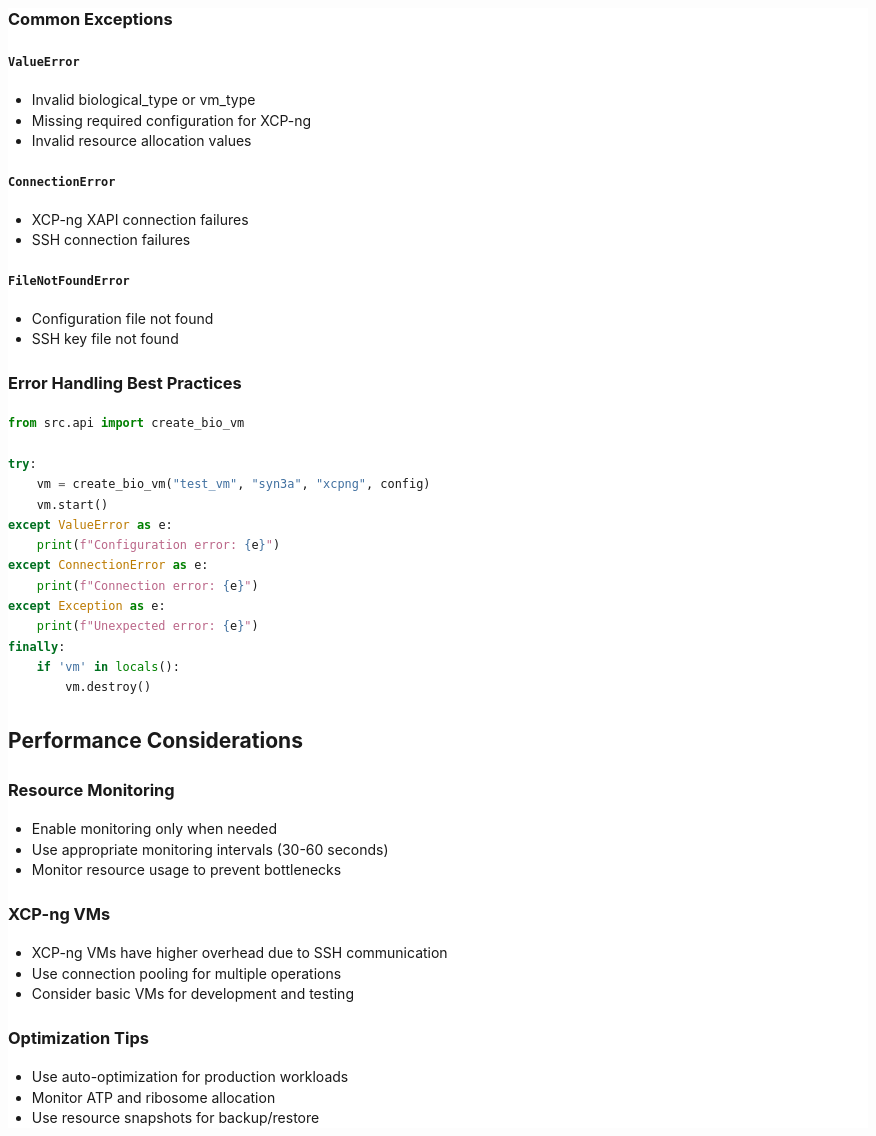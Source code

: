 ### Common Exceptions

#### `ValueError`
- Invalid biological_type or vm_type
- Missing required configuration for XCP-ng
- Invalid resource allocation values

#### `ConnectionError`
- XCP-ng XAPI connection failures
- SSH connection failures

#### `FileNotFoundError`
- Configuration file not found
- SSH key file not found

### Error Handling Best Practices

```python
from src.api import create_bio_vm

try:
    vm = create_bio_vm("test_vm", "syn3a", "xcpng", config)
    vm.start()
except ValueError as e:
    print(f"Configuration error: {e}")
except ConnectionError as e:
    print(f"Connection error: {e}")
except Exception as e:
    print(f"Unexpected error: {e}")
finally:
    if 'vm' in locals():
        vm.destroy()
```

## Performance Considerations

### Resource Monitoring
- Enable monitoring only when needed
- Use appropriate monitoring intervals (30-60 seconds)
- Monitor resource usage to prevent bottlenecks

### XCP-ng VMs
- XCP-ng VMs have higher overhead due to SSH communication
- Use connection pooling for multiple operations
- Consider basic VMs for development and testing

### Optimization Tips
- Use auto-optimization for production workloads
- Monitor ATP and ribosome allocation
- Use resource snapshots for backup/restore
